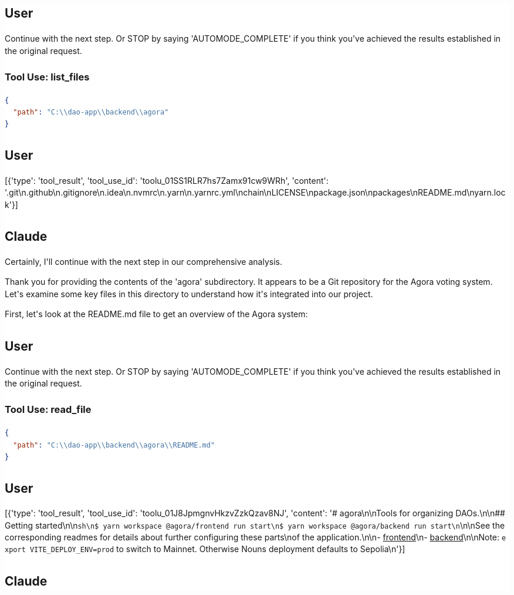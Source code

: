 ## User

Continue with the next step. Or STOP by saying 'AUTOMODE_COMPLETE' if you think you've achieved the results established in the original request.

### Tool Use: list_files

```json
{
  "path": "C:\\dao-app\\backend\\agora"
}
```

## User

[{'type': 'tool_result', 'tool_use_id': 'toolu_01SS1RLR7hs7Zamx91cw9WRh', 'content': '.git\n.github\n.gitignore\n.idea\n.nvmrc\n.yarn\n.yarnrc.yml\nchain\nLICENSE\npackage.json\npackages\nREADME.md\nyarn.lock'}]

## Claude

Certainly, I'll continue with the next step in our comprehensive analysis.

Thank you for providing the contents of the 'agora' subdirectory. It appears to be a Git repository for the Agora voting system. Let's examine some key files in this directory to understand how it's integrated into our project.

First, let's look at the README.md file to get an overview of the Agora system:

## User

Continue with the next step. Or STOP by saying 'AUTOMODE_COMPLETE' if you think you've achieved the results established in the original request.

### Tool Use: read_file

```json
{
  "path": "C:\\dao-app\\backend\\agora\\README.md"
}
```

## User

[{'type': 'tool_result', 'tool_use_id': 'toolu_01J8JpmgnvHkzvZzkQzav8NJ', 'content': '# agora\n\nTools for organizing DAOs.\n\n## Getting started\n\n```sh\n$ yarn workspace @agora/frontend run start\n$ yarn workspace @agora/backend run start\n```\n\nSee the corresponding readmes for details about further configuring these parts\nof the application.\n\n- [frontend](./packages/frontend/README.md)\n- [backend](./packages/backend/README.md)\n\nNote: `export VITE_DEPLOY_ENV=prod` to switch to Mainnet. Otherwise Nouns deployment defaults to Sepolia\n'}]

## Claude
